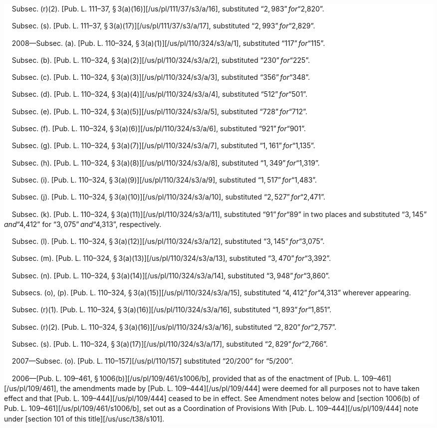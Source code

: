     Subsec. (r)(2). [Pub. L. 111–37, § 3(a)(16)][/us/pl/111/37/s3/a/16], substituted “$2,983” for “$2,820”.

    Subsec. (s). [Pub. L. 111–37, § 3(a)(17)][/us/pl/111/37/s3/a/17], substituted “$2,993” for “$2,829”.

    2008—Subsec. (a). [Pub. L. 110–324, § 3(a)(1)][/us/pl/110/324/s3/a/1], substituted “$117” for “$115”.

    Subsec. (b). [Pub. L. 110–324, § 3(a)(2)][/us/pl/110/324/s3/a/2], substituted “$230” for “$225”.

    Subsec. (c). [Pub. L. 110–324, § 3(a)(3)][/us/pl/110/324/s3/a/3], substituted “$356” for “$348”.

    Subsec. (d). [Pub. L. 110–324, § 3(a)(4)][/us/pl/110/324/s3/a/4], substituted “$512” for “$501”.

    Subsec. (e). [Pub. L. 110–324, § 3(a)(5)][/us/pl/110/324/s3/a/5], substituted “$728” for “$712”.

    Subsec. (f). [Pub. L. 110–324, § 3(a)(6)][/us/pl/110/324/s3/a/6], substituted “$921” for “$901”.

    Subsec. (g). [Pub. L. 110–324, § 3(a)(7)][/us/pl/110/324/s3/a/7], substituted “$1,161” for “$1,135”.

    Subsec. (h). [Pub. L. 110–324, § 3(a)(8)][/us/pl/110/324/s3/a/8], substituted “$1,349” for “$1,319”.

    Subsec. (i). [Pub. L. 110–324, § 3(a)(9)][/us/pl/110/324/s3/a/9], substituted “$1,517” for “$1,483”.

    Subsec. (j). [Pub. L. 110–324, § 3(a)(10)][/us/pl/110/324/s3/a/10], substituted “$2,527” for “$2,471”.

    Subsec. (k). [Pub. L. 110–324, § 3(a)(11)][/us/pl/110/324/s3/a/11], substituted “$91” for “$89” in two places and substituted “$3,145” and “$4,412” for “$3,075” and “$4,313”, respectively.

    Subsec. (l). [Pub. L. 110–324, § 3(a)(12)][/us/pl/110/324/s3/a/12], substituted “$3,145” for “$3,075”.

    Subsec. (m). [Pub. L. 110–324, § 3(a)(13)][/us/pl/110/324/s3/a/13], substituted “$3,470” for “$3,392”.

    Subsec. (n). [Pub. L. 110–324, § 3(a)(14)][/us/pl/110/324/s3/a/14], substituted “$3,948” for “$3,860”.

    Subsecs. (o), (p). [Pub. L. 110–324, § 3(a)(15)][/us/pl/110/324/s3/a/15], substituted “$4,412” for “$4,313” wherever appearing.

    Subsec. (r)(1). [Pub. L. 110–324, § 3(a)(16)][/us/pl/110/324/s3/a/16], substituted “$1,893” for “$1,851”.

    Subsec. (r)(2). [Pub. L. 110–324, § 3(a)(16)][/us/pl/110/324/s3/a/16], substituted “$2,820” for “$2,757”.

    Subsec. (s). [Pub. L. 110–324, § 3(a)(17)][/us/pl/110/324/s3/a/17], substituted “$2,829” for “$2,766”.

    2007—Subsec. (o). [Pub. L. 110–157][/us/pl/110/157] substituted “20/200” for “5/200”.

    2006—[Pub. L. 109–461, § 1006(b)][/us/pl/109/461/s1006/b], provided that as of the enactment of [Pub. L. 109–461][/us/pl/109/461], the amendments made by [Pub. L. 109–444][/us/pl/109/444] were deemed for all purposes not to have taken effect and that [Pub. L. 109–444][/us/pl/109/444] ceased to be in effect. See Amendment notes below and [section 1006(b) of Pub. L. 109–461][/us/pl/109/461/s1006/b], set out as a Coordination of Provisions With [Pub. L. 109–444][/us/pl/109/444] note under [section 101 of this title][/us/usc/t38/s101].
